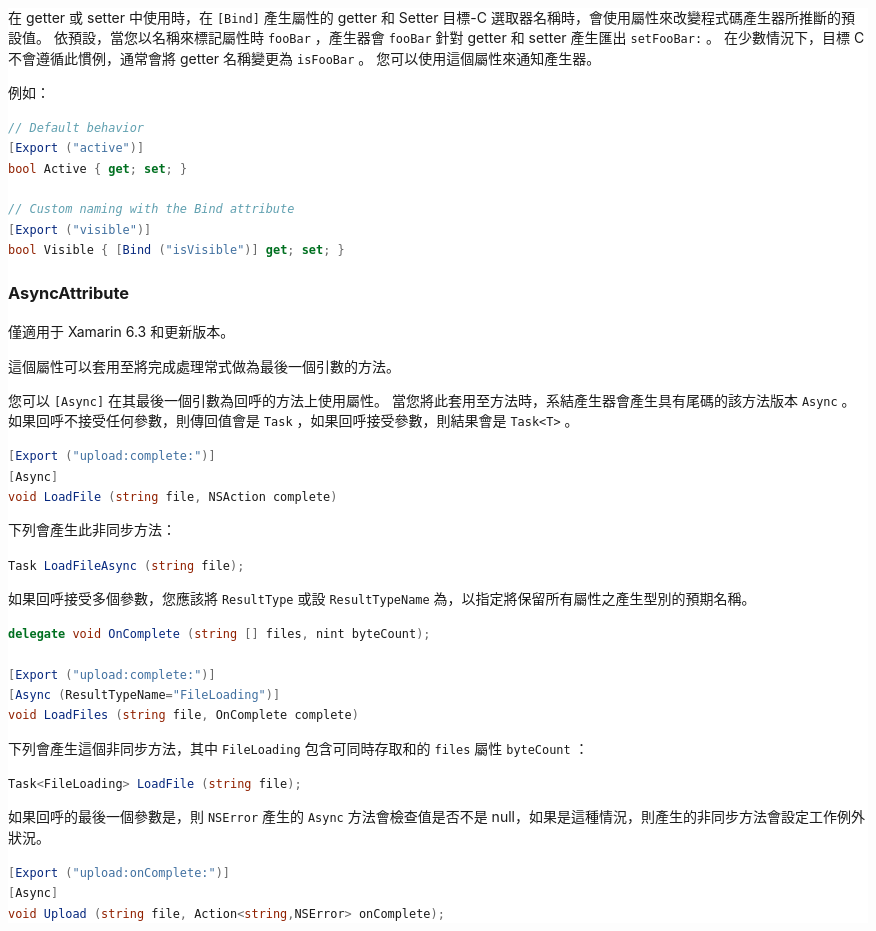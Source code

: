 在 getter 或 setter 中使用時，在 `[Bind]` 產生屬性的 getter 和 Setter 目標-C 選取器名稱時，會使用屬性來改變程式碼產生器所推斷的預設值。 依預設，當您以名稱來標記屬性時 `fooBar` ，產生器會 `fooBar` 針對 getter 和 setter 產生匯出 `setFooBar:` 。 在少數情況下，目標 C 不會遵循此慣例，通常會將 getter 名稱變更為 `isFooBar` 。
您可以使用這個屬性來通知產生器。

例如：

```csharp
// Default behavior
[Export ("active")]
bool Active { get; set; }

// Custom naming with the Bind attribute
[Export ("visible")]
bool Visible { [Bind ("isVisible")] get; set; }
```

<a name="AsyncAttribute"></a>

### <a name="asyncattribute"></a>AsyncAttribute

僅適用于 Xamarin 6.3 和更新版本。

這個屬性可以套用至將完成處理常式做為最後一個引數的方法。

您可以 `[Async]` 在其最後一個引數為回呼的方法上使用屬性。  當您將此套用至方法時，系結產生器會產生具有尾碼的該方法版本 `Async` 。  如果回呼不接受任何參數，則傳回值會是 `Task` ，如果回呼接受參數，則結果會是 `Task<T>` 。

```csharp
[Export ("upload:complete:")]
[Async]
void LoadFile (string file, NSAction complete)
```

下列會產生此非同步方法：

```csharp
Task LoadFileAsync (string file);
```

如果回呼接受多個參數，您應該將 `ResultType` 或設 `ResultTypeName` 為，以指定將保留所有屬性之產生型別的預期名稱。

```csharp
delegate void OnComplete (string [] files, nint byteCount);

[Export ("upload:complete:")]
[Async (ResultTypeName="FileLoading")]
void LoadFiles (string file, OnComplete complete)
```

下列會產生這個非同步方法，其中 `FileLoading` 包含可同時存取和的 `files` 屬性 `byteCount` ：

```csharp
Task<FileLoading> LoadFile (string file);
```

如果回呼的最後一個參數是，則 `NSError` 產生的 `Async` 方法會檢查值是否不是 null，如果是這種情況，則產生的非同步方法會設定工作例外狀況。

```csharp
[Export ("upload:onComplete:")]
[Async]
void Upload (string file, Action<string,NSError> onComplete);
```
